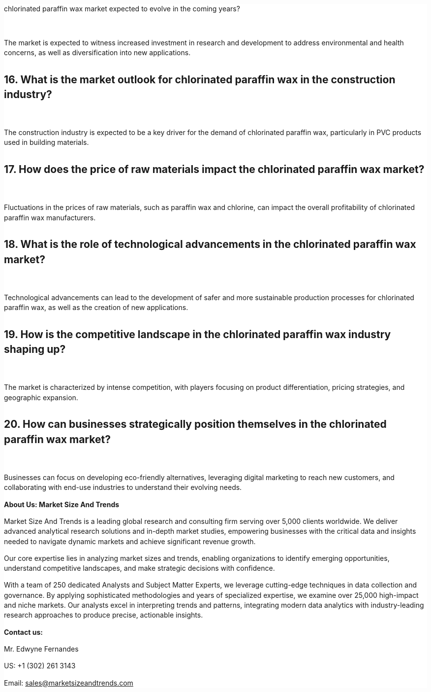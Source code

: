 chlorinated paraffin wax market expected to evolve in the coming years?</h2><p>&nbsp;</p><p>The market is expected to witness increased investment in research and development to address environmental and health concerns, as well as diversification into new applications.</p><h2>16. What is the market outlook for chlorinated paraffin wax in the construction industry?</h2><p>&nbsp;</p><p>The construction industry is expected to be a key driver for the demand of chlorinated paraffin wax, particularly in PVC products used in building materials.</p><h2>17. How does the price of raw materials impact the chlorinated paraffin wax market?</h2><p>&nbsp;</p><p>Fluctuations in the prices of raw materials, such as paraffin wax and chlorine, can impact the overall profitability of chlorinated paraffin wax manufacturers.</p><h2>18. What is the role of technological advancements in the chlorinated paraffin wax market?</h2><p>&nbsp;</p><p>Technological advancements can lead to the development of safer and more sustainable production processes for chlorinated paraffin wax, as well as the creation of new applications.</p><h2>19. How is the competitive landscape in the chlorinated paraffin wax industry shaping up?</h2><p>&nbsp;</p><p>The market is characterized by intense competition, with players focusing on product differentiation, pricing strategies, and geographic expansion.</p><h2>20. How can businesses strategically position themselves in the chlorinated paraffin wax market?</h2><p>&nbsp;</p><p>Businesses can focus on developing eco-friendly alternatives, leveraging digital marketing to reach new customers, and collaborating with end-use industries to understand their evolving needs.</p></body></html></p><p><strong>About Us:&nbsp;Market Size And Trends</strong></p><p>Market Size And Trends&nbsp;is a leading global research and consulting firm serving over 5,000 clients worldwide. We deliver advanced analytical research solutions and in-depth market studies, empowering businesses with the critical data and insights needed to navigate dynamic markets and achieve significant revenue growth.</p><p>Our core expertise lies in analyzing market sizes and trends, enabling organizations to identify emerging opportunities, understand competitive landscapes, and make strategic decisions with confidence.</p><p>With a team of 250 dedicated Analysts and Subject Matter Experts, we leverage cutting-edge techniques in data collection and governance. By applying sophisticated methodologies and years of specialized expertise, we examine over 25,000 high-impact and niche markets. Our analysts excel in interpreting trends and patterns, integrating modern data analytics with industry-leading research approaches to produce precise, actionable insights.</p><p><strong>Contact us:</strong></p><p>Mr. Edwyne Fernandes</p><p>US: +1 (302) 261 3143</p><p>Email: <a href="mailto:sales@marketsizeandtrends.com">sales@marketsizeandtrends.com</a>&nbsp;</p>

